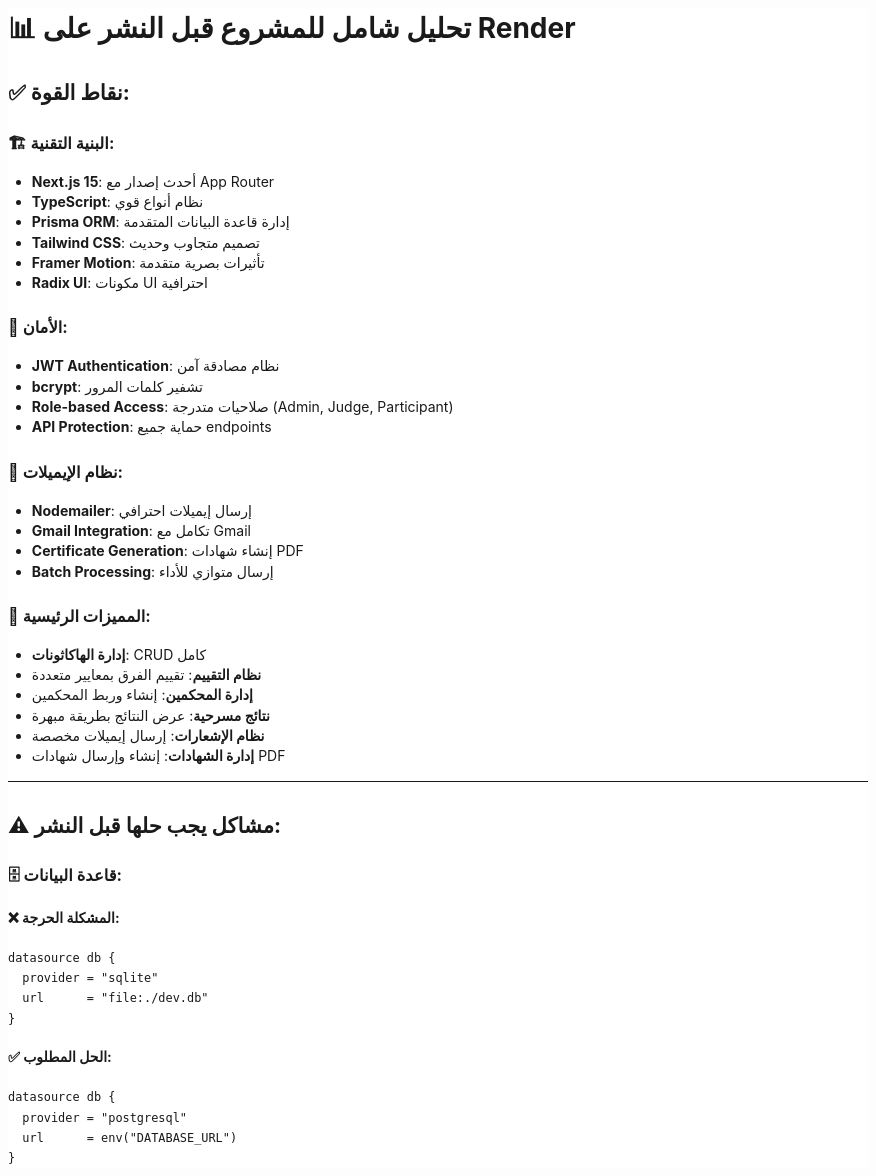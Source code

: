 # 📊 تحليل شامل للمشروع قبل النشر على Render

## ✅ **نقاط القوة:**

### 🏗️ **البنية التقنية:**
- **Next.js 15**: أحدث إصدار مع App Router
- **TypeScript**: نظام أنواع قوي
- **Prisma ORM**: إدارة قاعدة البيانات المتقدمة
- **Tailwind CSS**: تصميم متجاوب وحديث
- **Framer Motion**: تأثيرات بصرية متقدمة
- **Radix UI**: مكونات UI احترافية

### 🔐 **الأمان:**
- **JWT Authentication**: نظام مصادقة آمن
- **bcrypt**: تشفير كلمات المرور
- **Role-based Access**: صلاحيات متدرجة (Admin, Judge, Participant)
- **API Protection**: حماية جميع endpoints

### 📧 **نظام الإيميلات:**
- **Nodemailer**: إرسال إيميلات احترافي
- **Gmail Integration**: تكامل مع Gmail
- **Certificate Generation**: إنشاء شهادات PDF
- **Batch Processing**: إرسال متوازي للأداء

### 🎯 **المميزات الرئيسية:**
- **إدارة الهاكاثونات**: CRUD كامل
- **نظام التقييم**: تقييم الفرق بمعايير متعددة
- **إدارة المحكمين**: إنشاء وربط المحكمين
- **نتائج مسرحية**: عرض النتائج بطريقة مبهرة
- **نظام الإشعارات**: إرسال إيميلات مخصصة
- **إدارة الشهادات**: إنشاء وإرسال شهادات PDF

---

## ⚠️ **مشاكل يجب حلها قبل النشر:**

### 🗄️ **قاعدة البيانات:**
#### **❌ المشكلة الحرجة:**
```prisma
datasource db {
  provider = "sqlite"
  url      = "file:./dev.db"
}
```

#### **✅ الحل المطلوب:**
```prisma
datasource db {
  provider = "postgresql"
  url      = env("DATABASE_URL")
}
```
